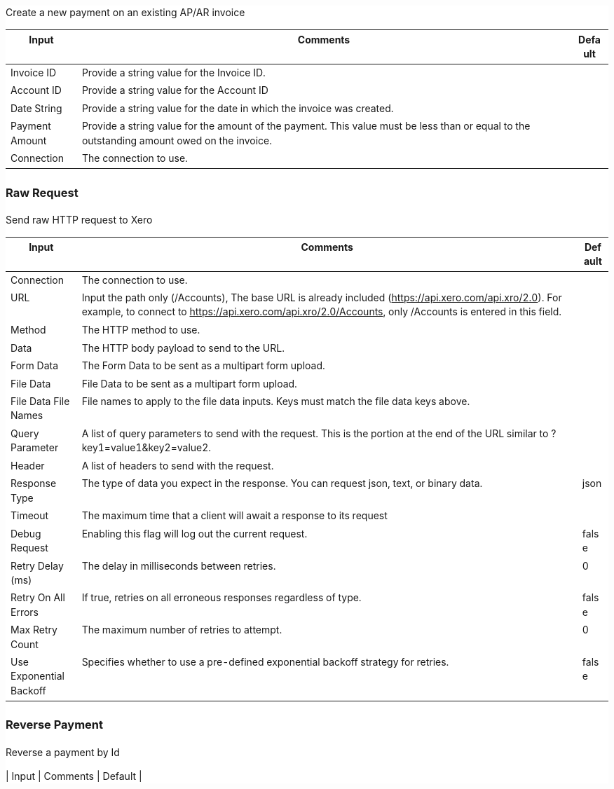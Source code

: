 Create a new payment on an existing AP/AR invoice

| Input          | Comments                                                                                                                                   | Default |
| -------------- | ------------------------------------------------------------------------------------------------------------------------------------------ | ------- |
| Invoice ID     | Provide a string value for the Invoice ID.                                                                                                 |         |
| Account ID     | Provide a string value for the Account ID                                                                                                  |         |
| Date String    | Provide a string value for the date in which the invoice was created.                                                                      |         |
| Payment Amount | Provide a string value for the amount of the payment. This value must be less than or equal to the outstanding amount owed on the invoice. |         |
| Connection     | The connection to use.                                                                                                                     |         |

### Raw Request

Send raw HTTP request to Xero

| Input                   | Comments                                                                                                                                                                                                             | Default |
| ----------------------- | -------------------------------------------------------------------------------------------------------------------------------------------------------------------------------------------------------------------- | ------- |
| Connection              | The connection to use.                                                                                                                                                                                               |         |
| URL                     | Input the path only (/Accounts), The base URL is already included (https://api.xero.com/api.xro/2.0). For example, to connect to https://api.xero.com/api.xro/2.0/Accounts, only /Accounts is entered in this field. |         |
| Method                  | The HTTP method to use.                                                                                                                                                                                              |         |
| Data                    | The HTTP body payload to send to the URL.                                                                                                                                                                            |         |
| Form Data               | The Form Data to be sent as a multipart form upload.                                                                                                                                                                 |         |
| File Data               | File Data to be sent as a multipart form upload.                                                                                                                                                                     |         |
| File Data File Names    | File names to apply to the file data inputs. Keys must match the file data keys above.                                                                                                                               |         |
| Query Parameter         | A list of query parameters to send with the request. This is the portion at the end of the URL similar to ?key1=value1&key2=value2.                                                                                  |         |
| Header                  | A list of headers to send with the request.                                                                                                                                                                          |         |
| Response Type           | The type of data you expect in the response. You can request json, text, or binary data.                                                                                                                             | json    |
| Timeout                 | The maximum time that a client will await a response to its request                                                                                                                                                  |         |
| Debug Request           | Enabling this flag will log out the current request.                                                                                                                                                                 | false   |
| Retry Delay (ms)        | The delay in milliseconds between retries.                                                                                                                                                                           | 0       |
| Retry On All Errors     | If true, retries on all erroneous responses regardless of type.                                                                                                                                                      | false   |
| Max Retry Count         | The maximum number of retries to attempt.                                                                                                                                                                            | 0       |
| Use Exponential Backoff | Specifies whether to use a pre-defined exponential backoff strategy for retries.                                                                                                                                     | false   |

### Reverse Payment

Reverse a payment by Id

| Input      | Comments                                          | Default |